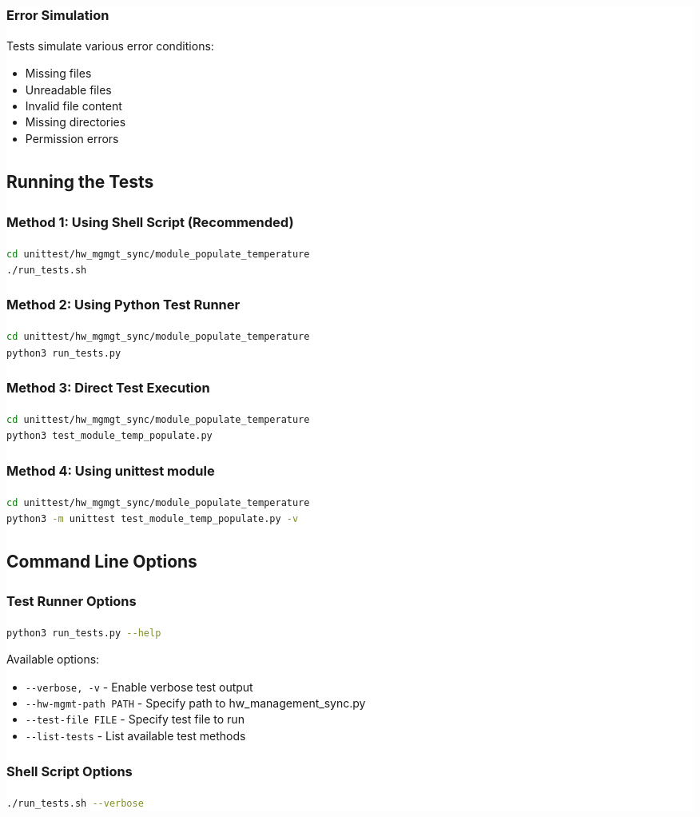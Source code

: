 ### Error Simulation
Tests simulate various error conditions:
- Missing files
- Unreadable files
- Invalid file content
- Missing directories
- Permission errors

## Running the Tests

### Method 1: Using Shell Script (Recommended)
```bash
cd unittest/hw_mgmgt_sync/module_populate_temperature
./run_tests.sh
```

### Method 2: Using Python Test Runner
```bash
cd unittest/hw_mgmgt_sync/module_populate_temperature
python3 run_tests.py
```

### Method 3: Direct Test Execution
```bash
cd unittest/hw_mgmgt_sync/module_populate_temperature
python3 test_module_temp_populate.py
```

### Method 4: Using unittest module
```bash
cd unittest/hw_mgmgt_sync/module_populate_temperature
python3 -m unittest test_module_temp_populate.py -v
```

## Command Line Options

### Test Runner Options
```bash
python3 run_tests.py --help
```

Available options:
- `--verbose, -v` - Enable verbose test output
- `--hw-mgmt-path PATH` - Specify path to hw_management_sync.py
- `--test-file FILE` - Specify test file to run
- `--list-tests` - List available test methods

### Shell Script Options
```bash
./run_tests.sh --verbose
```
